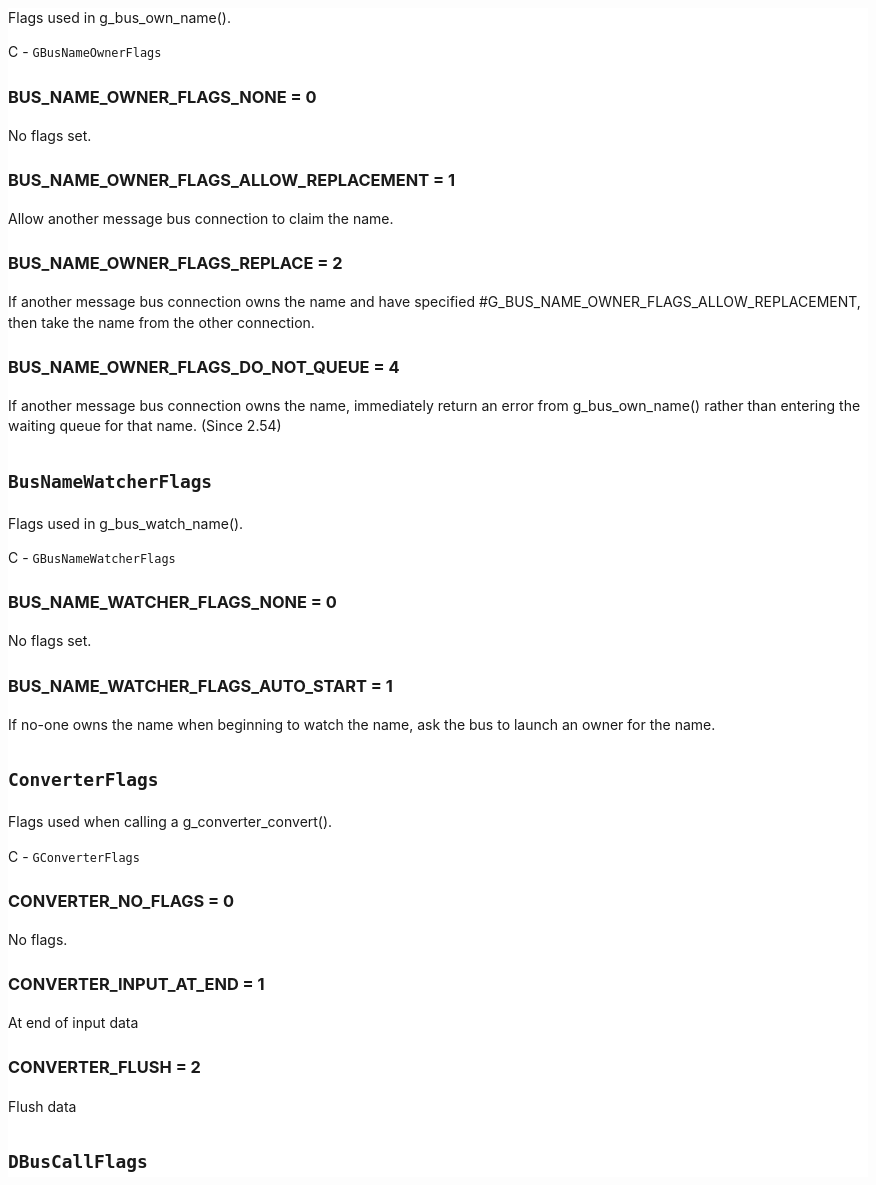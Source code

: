 Flags used in g_bus_own_name().

C - `GBusNameOwnerFlags`

### BUS_NAME_OWNER_FLAGS_NONE = 0
No flags set.

### BUS_NAME_OWNER_FLAGS_ALLOW_REPLACEMENT = 1
Allow another message bus connection to claim the name.

### BUS_NAME_OWNER_FLAGS_REPLACE = 2
If another message bus connection owns the name and have
specified #G_BUS_NAME_OWNER_FLAGS_ALLOW_REPLACEMENT, then take the name from the other connection.

### BUS_NAME_OWNER_FLAGS_DO_NOT_QUEUE = 4
If another message bus connection owns the name, immediately
return an error from g_bus_own_name() rather than entering the waiting queue for that name. (Since 2.54)


## `BusNameWatcherFlags`

Flags used in g_bus_watch_name().

C - `GBusNameWatcherFlags`

### BUS_NAME_WATCHER_FLAGS_NONE = 0
No flags set.

### BUS_NAME_WATCHER_FLAGS_AUTO_START = 1
If no-one owns the name when
beginning to watch the name, ask the bus to launch an owner for the
name.


## `ConverterFlags`

Flags used when calling a g_converter_convert().

C - `GConverterFlags`

### CONVERTER_NO_FLAGS = 0
No flags.

### CONVERTER_INPUT_AT_END = 1
At end of input data

### CONVERTER_FLUSH = 2
Flush data


## `DBusCallFlags`
